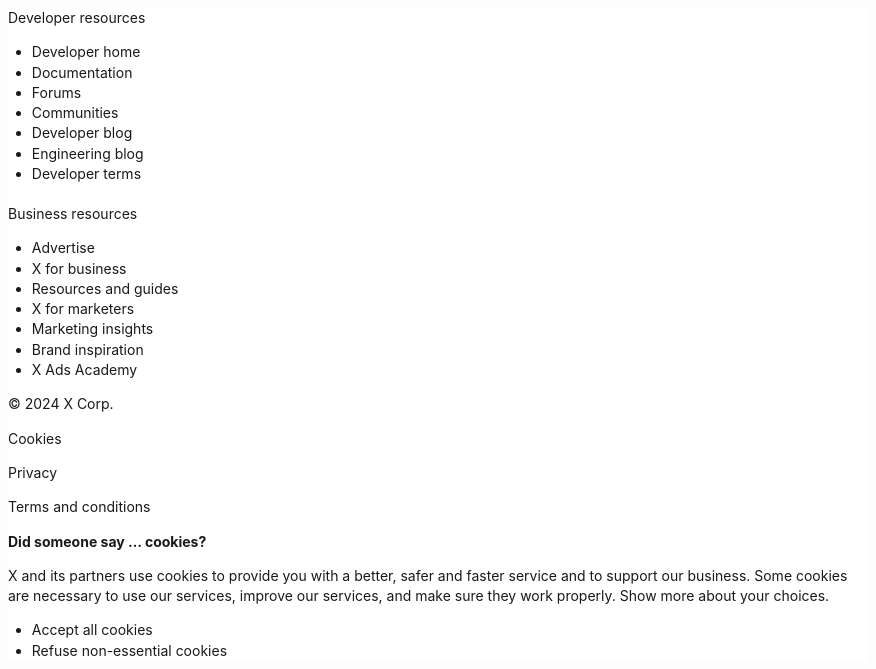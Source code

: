 #### 
 Developer resources

* Developer home
* Documentation
* Forums
* Communities
* Developer blog
* Engineering blog
* Developer terms

#### 
 Business resources

* Advertise
* X for business
* Resources and guides
* X for marketers
* Marketing insights
* Brand inspiration
* X Ads Academy

 © 2024 X Corp.

Cookies

Privacy

Terms and conditions

**Did someone say … cookies?**  

 X and its partners use cookies to provide you with a better, safer and
 faster service and to support our business. Some cookies are necessary to use
 our services, improve our services, and make sure they work properly.
 Show more about your choices.

* Accept all cookies
* Refuse non-essential cookies